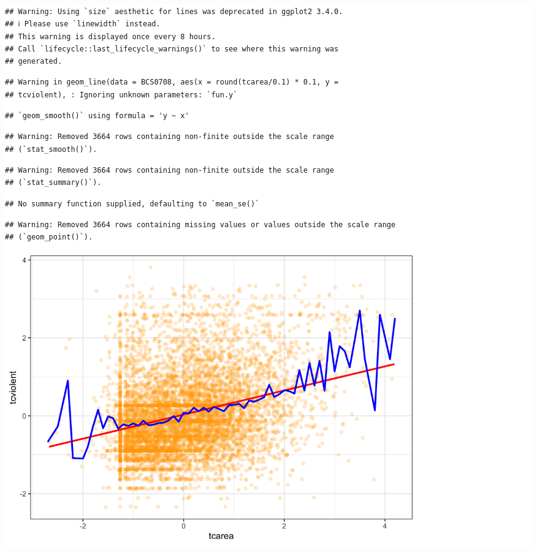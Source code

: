 ```
## Warning: Using `size` aesthetic for lines was deprecated in ggplot2 3.4.0.
## ℹ Please use `linewidth` instead.
## This warning is displayed once every 8 hours.
## Call `lifecycle::last_lifecycle_warnings()` to see where this warning was
## generated.
```

```
## Warning in geom_line(data = BCS0708, aes(x = round(tcarea/0.1) * 0.1, y =
## tcviolent), : Ignoring unknown parameters: `fun.y`
```

```
## `geom_smooth()` using formula = 'y ~ x'
```

```
## Warning: Removed 3664 rows containing non-finite outside the scale range
## (`stat_smooth()`).
```

```
## Warning: Removed 3664 rows containing non-finite outside the scale range
## (`stat_summary()`).
```

```
## No summary function supplied, defaulting to `mean_se()`
```

```
## Warning: Removed 3664 rows containing missing values or values outside the scale range
## (`geom_point()`).
```

<img src="09-regression2_files/figure-html/unnamed-chunk-11-1.png" width="672" />
